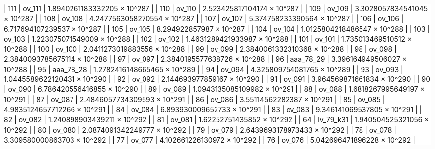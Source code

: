| 111 | ov_111 | 1.8940261183332205 × 10^287 |
| 110 | ov_110 | 2.523425817104174 × 10^287 |
| 109 | ov_109 | 3.3028057834541045 × 10^287 |
| 108 | ov_108 | 4.2477563058270554 × 10^287 |
| 107 | ov_107 | 5.374758233390564 × 10^287 |
| 106 | ov_106 | 6.717694107239537 × 10^287 |
| 105 | ov_105 | 8.294922857987 × 10^287 |
| 104 | ov_104 | 1.0125804218486547 × 10^288 |
| 103 | ov_103 | 1.223075071549009 × 10^288 |
| 102 | ov_102 | 1.4631289421933987 × 10^288 |
| 101 | ov_101 | 1.735013469510512 × 10^288 |
| 100 | ov_100 | 2.0411273019883556 × 10^288 |
| 99 | ov_099 | 2.3840061332310368 × 10^288 |
| 98 | ov_098 | 2.3840093785675114 × 10^288 |
| 97 | ov_097 | 2.3840195577638726 × 10^288 |
| 96 | aaa_78_29 | 3.396164949506027 × 10^288 |
| 95 | aaa_78_28 | 1.2782416148665465 × 10^289 |
| 94 | ov_094 | 4.325809754081765 × 10^289 |
| 93 | ov_093 | 1.0445589622120431 × 10^290 |
| 92 | ov_092 | 2.144693977859167 × 10^290 |
| 91 | ov_091 | 3.964569871661834 × 10^290 |
| 90 | ov_090 | 6.786420556416855 × 10^290 |
| 89 | ov_089 | 1.0943135085109982 × 10^291 |
| 88 | ov_088 | 1.6818267995649197 × 10^291 |
| 87 | ov_087 | 2.4846057734309593 × 10^291 |
| 86 | ov_086 | 3.55114562282387 × 10^291 |
| 85 | ov_085 | 4.9835124657712266 × 10^291 |
| 84 | ov_084 | 6.893930009652733 × 10^291 |
| 83 | ov_083 | 9.346141069537805 × 10^291 |
| 82 | ov_082 | 1.240898903439211 × 10^292 |
| 81 | ov_081 | 1.62252751435852 × 10^292 |
| 64 | lv_79_k31 | 1.940504525321056 × 10^292 |
| 80 | ov_080 | 2.0874091342249777 × 10^292 |
| 79 | ov_079 | 2.6439693178973433 × 10^292 |
| 78 | ov_078 | 3.309580000863703 × 10^292 |
| 77 | ov_077 | 4.102661226130972 × 10^292 |
| 76 | ov_076 | 5.042696471896228 × 10^292 |